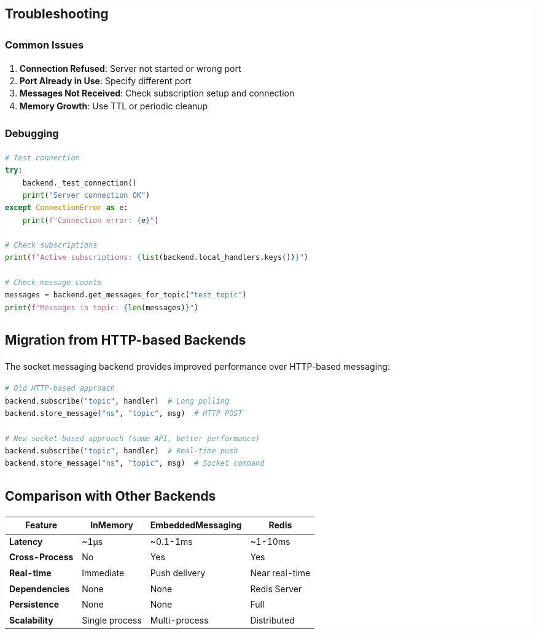 ## Troubleshooting

### Common Issues

1. **Connection Refused**: Server not started or wrong port
2. **Port Already in Use**: Specify different port
3. **Messages Not Received**: Check subscription setup and connection
4. **Memory Growth**: Use TTL or periodic cleanup

### Debugging

```python
# Test connection
try:
    backend._test_connection()
    print("Server connection OK")
except ConnectionError as e:
    print(f"Connection error: {e}")

# Check subscriptions
print(f"Active subscriptions: {list(backend.local_handlers.keys())}")

# Check message counts
messages = backend.get_messages_for_topic("test_topic")
print(f"Messages in topic: {len(messages)}")
```

## Migration from HTTP-based Backends

The socket messaging backend provides improved performance over HTTP-based messaging:

```python
# Old HTTP-based approach
backend.subscribe("topic", handler)  # Long polling
backend.store_message("ns", "topic", msg)  # HTTP POST

# New socket-based approach (same API, better performance)
backend.subscribe("topic", handler)  # Real-time push
backend.store_message("ns", "topic", msg)  # Socket command
```

## Comparison with Other Backends

| Feature | InMemory | EmbeddedMessaging | Redis |
|---------|----------|-----------------|-------|
| **Latency** | ~1μs | ~0.1-1ms | ~1-10ms |
| **Cross-Process** | No | Yes | Yes |
| **Real-time** | Immediate | Push delivery | Near real-time |
| **Dependencies** | None | None | Redis Server |
| **Persistence** | None | None | Full |
| **Scalability** | Single process | Multi-process | Distributed |
